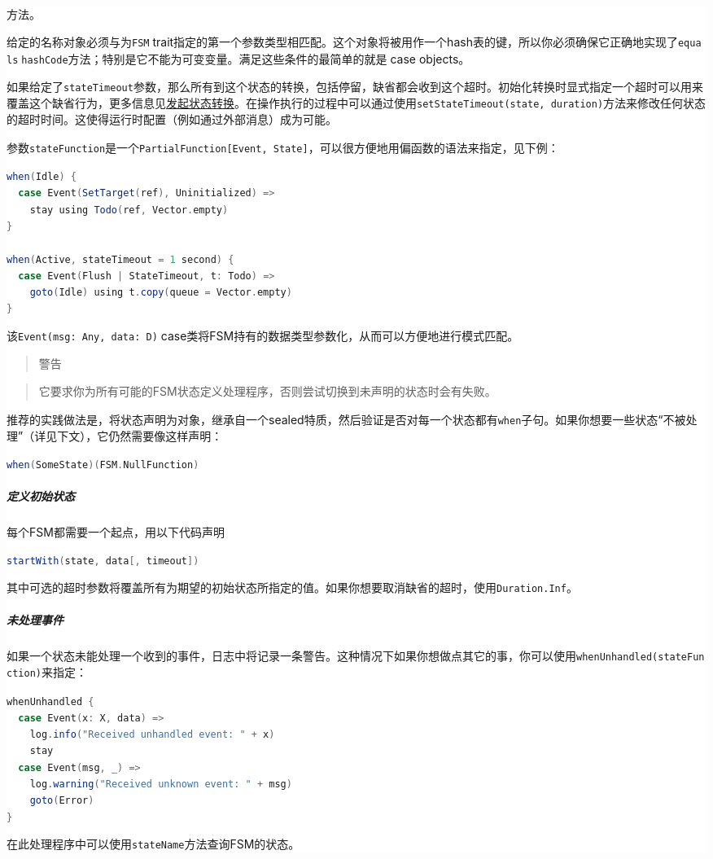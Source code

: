 方法。

给定的名称对象必须与为`FSM` trait指定的第一个参数类型相匹配。这个对象将被用作一个hash表的键，所以你必须确保它正确地实现了`equals` `hashCode`方法；特别是它不能为可变变量。满足这些条件的最简单的就是 case objects。

如果给定了`stateTimeout`参数，那么所有到这个状态的转换，包括停留，缺省都会收到这个超时。初始化转换时显式指定一个超时可以用来覆盖这个缺省行为，更多信息见[发起状态转换](#initiating-transitions)。在操作执行的过程中可以通过使用`setStateTimeout(state, duration)`方法来修改任何状态的超时时间。这使得运行时配置（例如通过外部消息）成为可能。

参数`stateFunction`是一个`PartialFunction[Event, State]`，可以很方便地用偏函数的语法来指定，见下例：

```scala
when(Idle) {
  case Event(SetTarget(ref), Uninitialized) =>
    stay using Todo(ref, Vector.empty)
}
 
when(Active, stateTimeout = 1 second) {
  case Event(Flush | StateTimeout, t: Todo) =>
    goto(Idle) using t.copy(queue = Vector.empty)
}
```

该`Event(msg: Any, data: D)` case类将FSM持有的数据类型参数化，从而可以方便地进行模式匹配。

> 警告

> 它要求你为所有可能的FSM状态定义处理程序，否则尝试切换到未声明的状态时会有失败。

推荐的实践做法是，将状态声明为对象，继承自一个sealed特质，然后验证是否对每一个状态都有``when``子句。如果你想要一些状态“不被处理”（详见下文），它仍然需要像这样声明：

```scala
when(SomeState)(FSM.NullFunction)
```
##### 定义初始状态

每个FSM都需要一个起点，用以下代码声明

```scala
startWith(state, data[, timeout])
```

其中可选的超时参数将覆盖所有为期望的初始状态所指定的值。如果你想要取消缺省的超时，使用`Duration.Inf`。

##### 未处理事件
如果一个状态未能处理一个收到的事件，日志中将记录一条警告。这种情况下如果你想做点其它的事，你可以使用`whenUnhandled(stateFunction)`来指定：

```scala
whenUnhandled {
  case Event(x: X, data) =>
    log.info("Received unhandled event: " + x)
    stay
  case Event(msg, _) =>
    log.warning("Received unknown event: " + msg)
    goto(Error)
}
```

在此处理程序中可以使用`stateName`方法查询FSM的状态。
